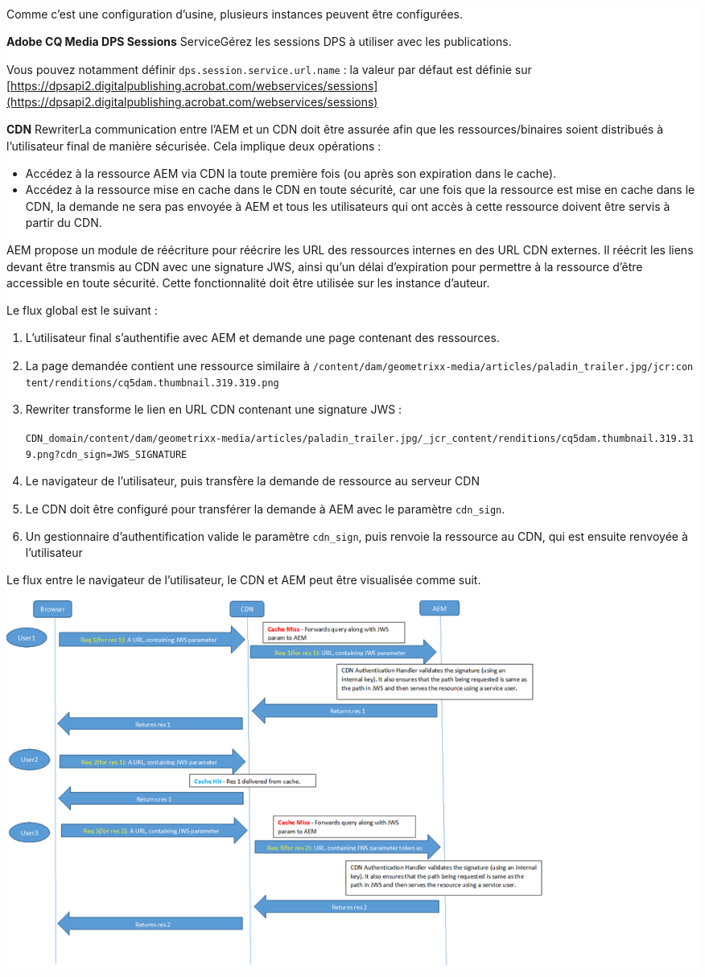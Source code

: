 Comme c’est une configuration d’usine, plusieurs instances peuvent être configurées.

**Adobe CQ Media DPS Sessions** ServiceGérez les sessions DPS à utiliser avec les publications.

Vous pouvez notamment définir `dps.session.service.url.name` : la valeur par défaut est définie sur [https://dpsapi2.digitalpublishing.acrobat.com/webservices/sessions](https://dpsapi2.digitalpublishing.acrobat.com/webservices/sessions)

**CDN** RewriterLa communication entre l’AEM et un CDN doit être assurée afin que les ressources/binaires soient distribués à l’utilisateur final de manière sécurisée. Cela implique deux opérations :

* Accédez à la ressource AEM via CDN la toute première fois (ou après son expiration dans le cache).
* Accédez à la ressource mise en cache dans le CDN en toute sécurité, car une fois que la ressource est mise en cache dans le CDN, la demande ne sera pas envoyée à AEM et tous les utilisateurs qui ont accès à cette ressource doivent être servis à partir du CDN.

AEM propose un module de réécriture pour réécrire les URL des ressources internes en des URL CDN externes. Il réécrit les liens devant être transmis au CDN avec une signature JWS, ainsi qu’un délai d’expiration pour permettre à la ressource d’être accessible en toute sécurité. Cette fonctionnalité doit être utilisée sur les instance d’auteur.

Le flux global est le suivant :

1. L’utilisateur final s’authentifie avec AEM et demande une page contenant des ressources. 
1. La page demandée contient une ressource similaire à `/content/dam/geometrixx-media/articles/paladin_trailer.jpg/jcr:content/renditions/cq5dam.thumbnail.319.319.png`
1. Rewriter transforme le lien en URL CDN contenant une signature JWS :

   `CDN_domain/content/dam/geometrixx-media/articles/paladin_trailer.jpg/_jcr_content/renditions/cq5dam.thumbnail.319.319.png?cdn_sign=JWS_SIGNATURE`

1. Le navigateur de l’utilisateur, puis transfère la demande de ressource au serveur CDN
1. Le CDN doit être configuré pour transférer la demande à AEM avec le paramètre `cdn_sign`.
1. Un gestionnaire d’authentification valide le paramètre `cdn_sign`, puis renvoie la ressource au CDN, qui est ensuite renvoyée à l’utilisateur

Le flux entre le navigateur de l’utilisateur, le CDN et AEM peut être visualisée comme suit. 

![chlimage_1-118](assets/chlimage_1-118.png)

